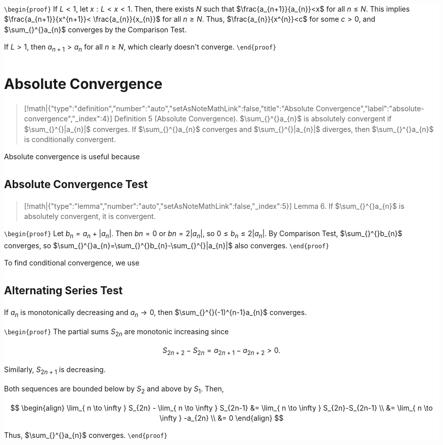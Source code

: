 `\begin{proof}` If $L<1$, let $x:L<x<1$. Then, there exists $N$ such that $\frac{a_{n+1}}{a_{n}}<x$ for all $n\leq N$. This implies $\frac{a_{n+1}}{x^{n+1}}< \frac{a_{n}}{x_{n}}$ for all $n\geq N$. Thus, $\frac{a_{n}}{x^{n}}<c$ for some $c>0$, and $\sum_{}^{}a_{n}$ converges by the Comparison Test.

If $L>1$, then $a_{n+1}>a_{n}$ for all $n\geq N$, which clearly doesn't converge.
`\end{proof}`

# Absolute Convergence

> [!math|{"type":"definition","number":"auto","setAsNoteMathLink":false,"title":"Absolute Convergence","label":"absolute-convergence","_index":4}] Definition 5 (Absolute Convergence).
> $\sum_{}^{}a_{n}$ is absolutely convergent if $\sum_{}^{}|a_{n}|$ converges. If $\sum_{}^{}a_{n}$ converges and $\sum_{}^{}|a_{n}|$ diverges, then $\sum_{}^{}a_{n}$ is conditionally convergent.

Absolute convergence is useful because

## Absolute Convergence Test

> [!math|{"type":"lemma","number":"auto","setAsNoteMathLink":false,"_index":5}] Lemma 6.
> If $\sum_{}^{}a_{n}$ is absolutely convergent, it is convergent.

`\begin{proof}` Let $b_{n}=a_{n}+|a_{n}|$. Then $bn=0$ or $bn=2|a_{n}|$, so $0\leq b_{n}\leq 2|a_{n}|$. By Comparison Test, $\sum_{}^{}b_{n}$ converges, so $\sum_{}^{}a_{n}=\sum_{}^{}b_{n}-\sum_{}^{}|a_{n}|$ also converges.
`\end{proof}`

To find conditional convergence, we use

## Alternating Series Test

If $a_{n}$ is monotonically decreasing and $a_{n}\to{0}$, then $\sum_{}^{}(-1)^{n-1}a_{n}$ converges.

`\begin{proof}` The partial sums $S_{2n}$ are monotonic increasing since

$$
S_{2n+2} - S_{2n} = a_{2n+1} - a_{2n+2} > 0
.$$

Similarly, $S_{2n+1}$ is decreasing.

Both sequences are bounded below by $S_{2}$ and above by $S_{1}$. Then,

$$
\begin{align}
\lim_{ n \to \infty } S_{2n} - \lim_{ n \to \infty } S_{2n-1} &= \lim_{ n \to \infty } S_{2n}-S_{2n-1} \\
&= \lim_{ n \to \infty } -a_{2n} \\
&= 0
\end{align}
$$

Thus, $\sum_{}^{}a_{n}$ converges.
`\end{proof}`
